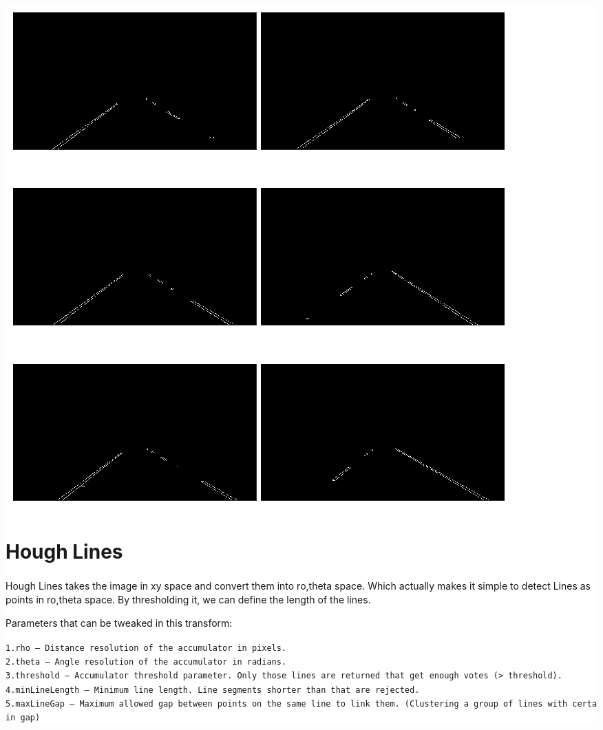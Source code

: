 ![png](output/output_14_0.png)


# Hough Lines
Hough Lines takes the image in xy space and convert them into ro,theta space. Which actually makes it simple to detect Lines as points in ro,theta space. By thresholding it, we can define the length of the lines. 

Parameters that can be tweaked in this transform:

    1.rho – Distance resolution of the accumulator in pixels.
    2.theta – Angle resolution of the accumulator in radians.
    3.threshold – Accumulator threshold parameter. Only those lines are returned that get enough votes (> threshold).
    4.minLineLength – Minimum line length. Line segments shorter than that are rejected.
    5.maxLineGap – Maximum allowed gap between points on the same line to link them. (Clustering a group of lines with certain gap)
